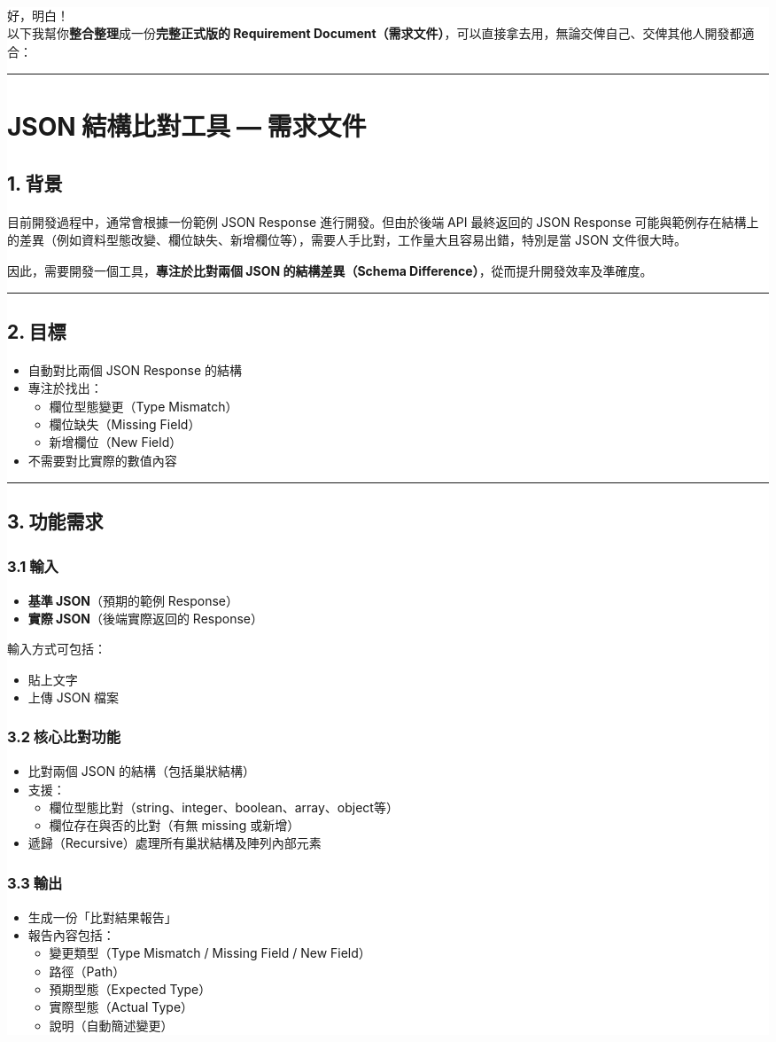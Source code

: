 好，明白！  
以下我幫你**整合整理**成一份**完整正式版的 Requirement Document（需求文件）**，可以直接拿去用，無論交俾自己、交俾其他人開發都適合：

---

# JSON 結構比對工具 — 需求文件

## 1. 背景
目前開發過程中，通常會根據一份範例 JSON Response 進行開發。但由於後端 API 最終返回的 JSON Response 可能與範例存在結構上的差異（例如資料型態改變、欄位缺失、新增欄位等），需要人手比對，工作量大且容易出錯，特別是當 JSON 文件很大時。

因此，需要開發一個工具，**專注於比對兩個 JSON 的結構差異（Schema Difference）**，從而提升開發效率及準確度。

---

## 2. 目標
- 自動對比兩個 JSON Response 的結構
- 專注於找出：
  - 欄位型態變更（Type Mismatch）
  - 欄位缺失（Missing Field）
  - 新增欄位（New Field）
- 不需要對比實際的數值內容

---

## 3. 功能需求

### 3.1 輸入
- **基準 JSON**（預期的範例 Response）
- **實際 JSON**（後端實際返回的 Response）

輸入方式可包括：
- 貼上文字
- 上傳 JSON 檔案

### 3.2 核心比對功能
- 比對兩個 JSON 的結構（包括巢狀結構）
- 支援：
  - 欄位型態比對（string、integer、boolean、array、object等）
  - 欄位存在與否的比對（有無 missing 或新增）
- 遞歸（Recursive）處理所有巢狀結構及陣列內部元素

### 3.3 輸出
- 生成一份「比對結果報告」
- 報告內容包括：
  - 變更類型（Type Mismatch / Missing Field / New Field）
  - 路徑（Path）
  - 預期型態（Expected Type）
  - 實際型態（Actual Type）
  - 說明（自動簡述變更）
